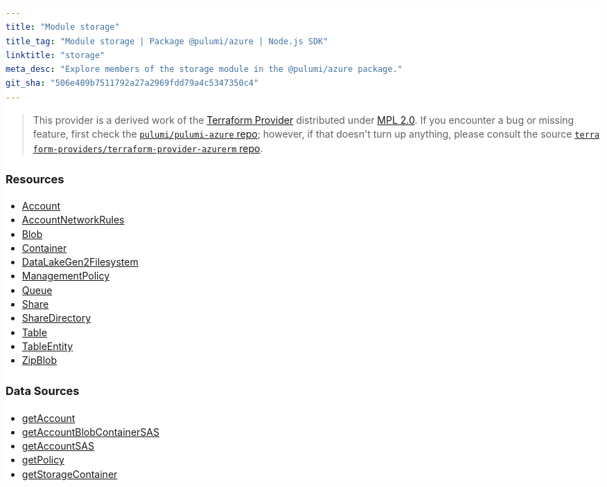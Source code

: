 ```yaml
---
title: "Module storage"
title_tag: "Module storage | Package @pulumi/azure | Node.js SDK"
linktitle: "storage"
meta_desc: "Explore members of the storage module in the @pulumi/azure package."
git_sha: "506e409b7511792a27a2969fdd79a4c5347350c4"
---
```






> This provider is a derived work of the [Terraform Provider](https://github.com/terraform-providers/terraform-provider-azurerm)
> distributed under [MPL 2.0](https://www.mozilla.org/en-US/MPL/2.0/). If you encounter a bug or missing feature,
> first check the [`pulumi/pulumi-azure` repo](https://github.com/pulumi/pulumi-azure/issues); however, if that doesn't turn up anything,
> please consult the source [`terraform-providers/terraform-provider-azurerm` repo](https://github.com/terraform-providers/terraform-provider-azurerm/issues).





<h3>Resources</h3>
<ul class="api">
    <li><a href="#Account"><span class="symbol resource"></span>Account</a></li>
    <li><a href="#AccountNetworkRules"><span class="symbol resource"></span>AccountNetworkRules</a></li>
    <li><a href="#Blob"><span class="symbol resource"></span>Blob</a></li>
    <li><a href="#Container"><span class="symbol resource"></span>Container</a></li>
    <li><a href="#DataLakeGen2Filesystem"><span class="symbol resource"></span>DataLakeGen2Filesystem</a></li>
    <li><a href="#ManagementPolicy"><span class="symbol resource"></span>ManagementPolicy</a></li>
    <li><a href="#Queue"><span class="symbol resource"></span>Queue</a></li>
    <li><a href="#Share"><span class="symbol resource"></span>Share</a></li>
    <li><a href="#ShareDirectory"><span class="symbol resource"></span>ShareDirectory</a></li>
    <li><a href="#Table"><span class="symbol resource"></span>Table</a></li>
    <li><a href="#TableEntity"><span class="symbol resource"></span>TableEntity</a></li>
    <li><a href="#ZipBlob"><span class="symbol resource"></span>ZipBlob</a></li>
</ul>

<h3>Data Sources</h3>
<ul class="api">
    <li><a href="#getAccount"><span class="symbol datasource"></span>getAccount</a></li>
    <li><a href="#getAccountBlobContainerSAS"><span class="symbol datasource"></span>getAccountBlobContainerSAS</a></li>
    <li><a href="#getAccountSAS"><span class="symbol datasource"></span>getAccountSAS</a></li>
    <li><a href="#getPolicy"><span class="symbol datasource"></span>getPolicy</a></li>
    <li><a href="#getStorageContainer"><span class="symbol datasource"></span>getStorageContainer</a></li>
</ul>
